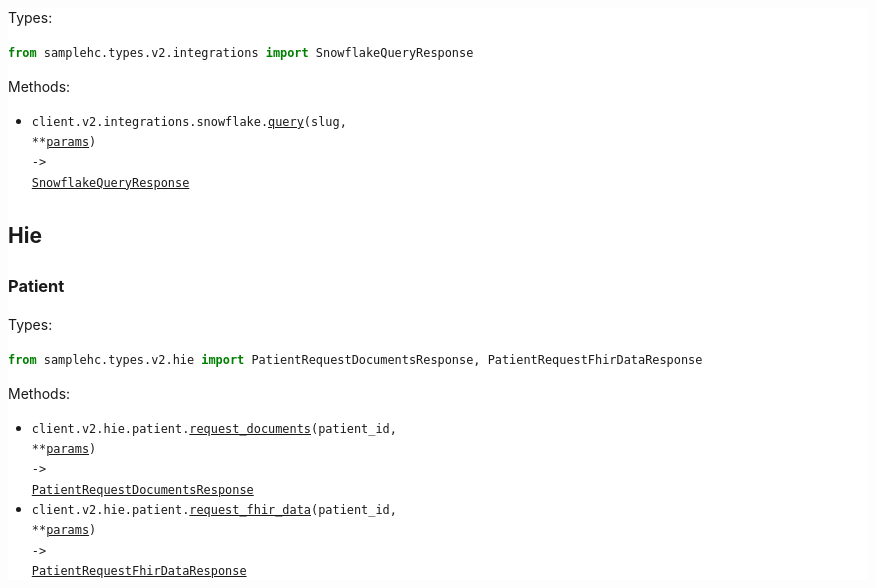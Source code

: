 Types:

```python
from samplehc.types.v2.integrations import SnowflakeQueryResponse
```

Methods:

- <code title="post /api/v2/integrations/snowflake/{slug}/query">client.v2.integrations.snowflake.<a href="./src/samplehc/resources/v2/integrations/snowflake.py">query</a>(slug, \*\*<a href="src/samplehc/types/v2/integrations/snowflake_query_params.py">params</a>) -> <a href="./src/samplehc/types/v2/integrations/snowflake_query_response.py">SnowflakeQueryResponse</a></code>

## Hie

### Patient

Types:

```python
from samplehc.types.v2.hie import PatientRequestDocumentsResponse, PatientRequestFhirDataResponse
```

Methods:

- <code title="post /api/v2/hie/patient/{patientId}/documents">client.v2.hie.patient.<a href="./src/samplehc/resources/v2/hie/patient.py">request_documents</a>(patient_id, \*\*<a href="src/samplehc/types/v2/hie/patient_request_documents_params.py">params</a>) -> <a href="./src/samplehc/types/v2/hie/patient_request_documents_response.py">PatientRequestDocumentsResponse</a></code>
- <code title="post /api/v2/hie/patient/{patientId}/fhir">client.v2.hie.patient.<a href="./src/samplehc/resources/v2/hie/patient.py">request_fhir_data</a>(patient_id, \*\*<a href="src/samplehc/types/v2/hie/patient_request_fhir_data_params.py">params</a>) -> <a href="./src/samplehc/types/v2/hie/patient_request_fhir_data_response.py">PatientRequestFhirDataResponse</a></code>
